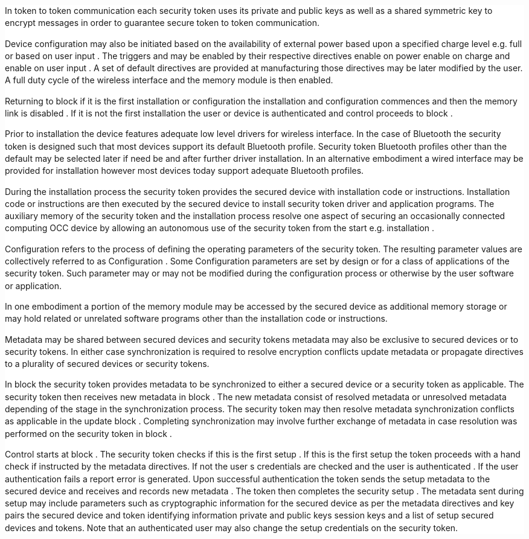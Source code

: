 In token to token communication each security token uses its private and public keys as well as a shared symmetric key to encrypt messages in order to guarantee secure token to token communication.

Device configuration may also be initiated based on the availability of external power based upon a specified charge level e.g. full or based on user input . The triggers and may be enabled by their respective directives enable on power enable on charge and enable on user input . A set of default directives are provided at manufacturing those directives may be later modified by the user. A full duty cycle of the wireless interface and the memory module is then enabled.

Returning to block if it is the first installation or configuration the installation and configuration commences and then the memory link is disabled . If it is not the first installation the user or device is authenticated and control proceeds to block .

Prior to installation the device features adequate low level drivers for wireless interface. In the case of Bluetooth the security token is designed such that most devices support its default Bluetooth profile. Security token Bluetooth profiles other than the default may be selected later if need be and after further driver installation. In an alternative embodiment a wired interface may be provided for installation however most devices today support adequate Bluetooth profiles.

During the installation process the security token provides the secured device with installation code or instructions. Installation code or instructions are then executed by the secured device to install security token driver and application programs. The auxiliary memory of the security token and the installation process resolve one aspect of securing an occasionally connected computing OCC device by allowing an autonomous use of the security token from the start e.g. installation .

Configuration refers to the process of defining the operating parameters of the security token. The resulting parameter values are collectively referred to as Configuration . Some Configuration parameters are set by design or for a class of applications of the security token. Such parameter may or may not be modified during the configuration process or otherwise by the user software or application.

In one embodiment a portion of the memory module may be accessed by the secured device as additional memory storage or may hold related or unrelated software programs other than the installation code or instructions.

Metadata may be shared between secured devices and security tokens metadata may also be exclusive to secured devices or to security tokens. In either case synchronization is required to resolve encryption conflicts update metadata or propagate directives to a plurality of secured devices or security tokens.

In block the security token provides metadata to be synchronized to either a secured device or a security token as applicable. The security token then receives new metadata in block . The new metadata consist of resolved metadata or unresolved metadata depending of the stage in the synchronization process. The security token may then resolve metadata synchronization conflicts as applicable in the update block . Completing synchronization may involve further exchange of metadata in case resolution was performed on the security token in block .

Control starts at block . The security token checks if this is the first setup . If this is the first setup the token proceeds with a hand check if instructed by the metadata directives. If not the user s credentials are checked and the user is authenticated . If the user authentication fails a report error is generated. Upon successful authentication the token sends the setup metadata to the secured device and receives and records new metadata . The token then completes the security setup . The metadata sent during setup may include parameters such as cryptographic information for the secured device as per the metadata directives and key pairs the secured device and token identifying information private and public keys session keys and a list of setup secured devices and tokens. Note that an authenticated user may also change the setup credentials on the security token.
